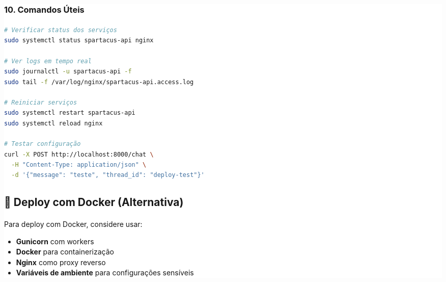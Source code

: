 ### 10. **Comandos Úteis**

```bash
# Verificar status dos serviços
sudo systemctl status spartacus-api nginx

# Ver logs em tempo real
sudo journalctl -u spartacus-api -f
sudo tail -f /var/log/nginx/spartacus-api.access.log

# Reiniciar serviços
sudo systemctl restart spartacus-api
sudo systemctl reload nginx

# Testar configuração
curl -X POST http://localhost:8000/chat \
  -H "Content-Type: application/json" \
  -d '{"message": "teste", "thread_id": "deploy-test"}'
```

## 🐳 Deploy com Docker (Alternativa)

Para deploy com Docker, considere usar:

- **Gunicorn** com workers
- **Docker** para containerização
- **Nginx** como proxy reverso
- **Variáveis de ambiente** para configurações sensíveis
